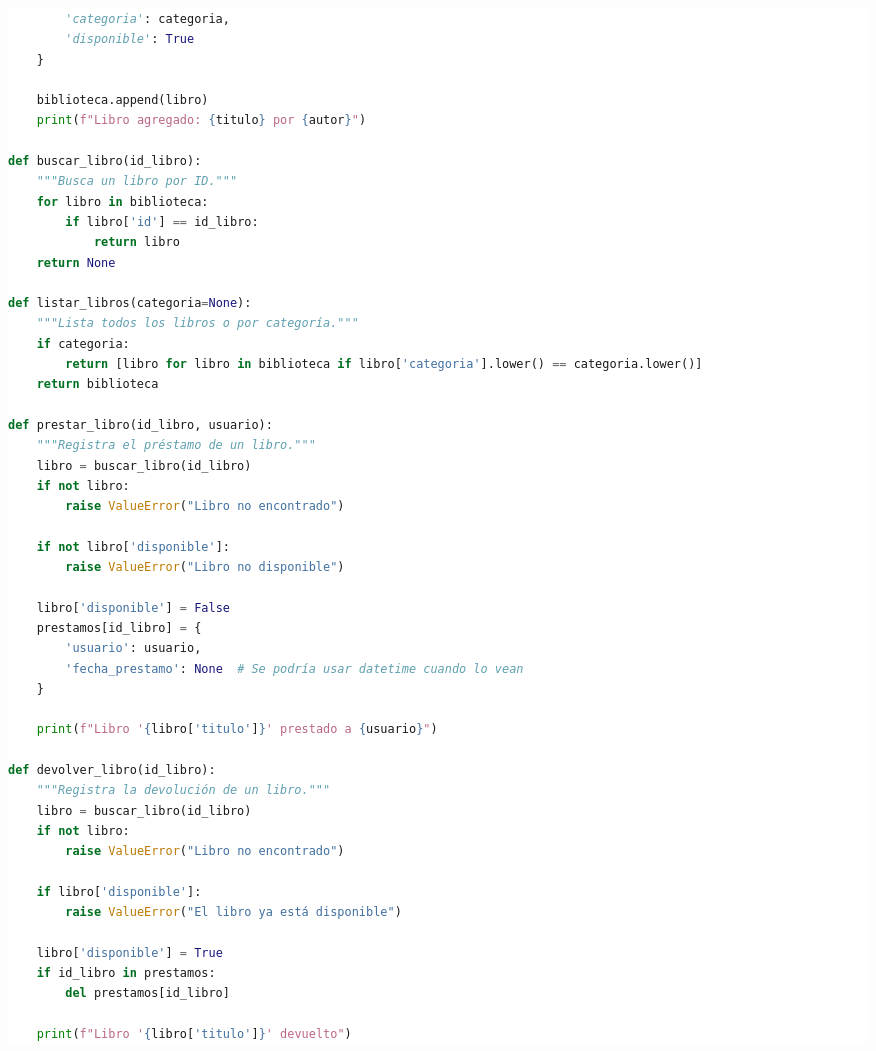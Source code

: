 ```python
        'categoria': categoria,
        'disponible': True
    }
    
    biblioteca.append(libro)
    print(f"Libro agregado: {titulo} por {autor}")

def buscar_libro(id_libro):
    """Busca un libro por ID."""
    for libro in biblioteca:
        if libro['id'] == id_libro:
            return libro
    return None

def listar_libros(categoria=None):
    """Lista todos los libros o por categoría."""
    if categoria:
        return [libro for libro in biblioteca if libro['categoria'].lower() == categoria.lower()]
    return biblioteca

def prestar_libro(id_libro, usuario):
    """Registra el préstamo de un libro."""
    libro = buscar_libro(id_libro)
    if not libro:
        raise ValueError("Libro no encontrado")
    
    if not libro['disponible']:
        raise ValueError("Libro no disponible")
    
    libro['disponible'] = False
    prestamos[id_libro] = {
        'usuario': usuario,
        'fecha_prestamo': None  # Se podría usar datetime cuando lo vean
    }
    
    print(f"Libro '{libro['titulo']}' prestado a {usuario}")

def devolver_libro(id_libro):
    """Registra la devolución de un libro."""
    libro = buscar_libro(id_libro)
    if not libro:
        raise ValueError("Libro no encontrado")
    
    if libro['disponible']:
        raise ValueError("El libro ya está disponible")
    
    libro['disponible'] = True
    if id_libro in prestamos:
        del prestamos[id_libro]
    
    print(f"Libro '{libro['titulo']}' devuelto")
```

